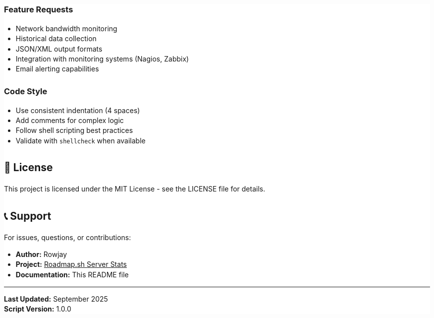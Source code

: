 ### Feature Requests
- Network bandwidth monitoring
- Historical data collection
- JSON/XML output formats
- Integration with monitoring systems (Nagios, Zabbix)
- Email alerting capabilities

### Code Style
- Use consistent indentation (4 spaces)
- Add comments for complex logic
- Follow shell scripting best practices
- Validate with `shellcheck` when available

## 📝 License

This project is licensed under the MIT License - see the LICENSE file for details.

## 📞 Support

For issues, questions, or contributions:
- **Author:** Rowjay
- **Project:** [Roadmap.sh Server Stats](https://roadmap.sh/projects/server-stats)
- **Documentation:** This README file

---

**Last Updated:** September 2025  
**Script Version:** 1.0.0
